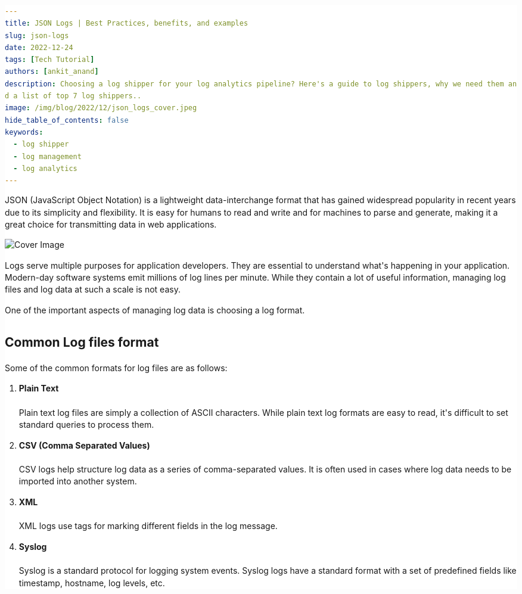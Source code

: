 ```yaml
---
title: JSON Logs | Best Practices, benefits, and examples
slug: json-logs
date: 2022-12-24
tags: [Tech Tutorial]
authors: [ankit_anand]
description: Choosing a log shipper for your log analytics pipeline? Here's a guide to log shippers, why we need them and a list of top 7 log shippers..
image: /img/blog/2022/12/json_logs_cover.jpeg
hide_table_of_contents: false
keywords:
  - log shipper
  - log management
  - log analytics
---
```


<head>
  <link rel="canonical" href="https://signoz.io/blog/json-logs/"/>
</head>

JSON (JavaScript Object Notation) is a lightweight data-interchange format that has gained widespread popularity in recent years due to its simplicity and flexibility. It is easy for humans to read and write and for machines to parse and generate, making it a great choice for transmitting data in web applications.



![Cover Image](/img/blog/2022/12/json_logs_cover.webp)

Logs serve multiple purposes for application developers. They are essential to understand what's happening in your application. Modern-day software systems emit millions of log lines per minute. While they contain a lot of useful information, managing log files and log data at such a scale is not easy.

One of the important aspects of managing log data is choosing a log format.

## Common Log files format

Some of the common formats for log files are as follows:

1. **Plain Text**<br></br>
   Plain text log files are simply a collection of ASCII characters. While plain text log formats are easy to read, it's difficult to set standard queries to process them.

2. **CSV (Comma Separated Values)**<br></br>
   CSV logs help structure log data as a series of comma-separated values. It is often used in cases where log data needs to be imported into another system.

3. **XML**<br></br>
   XML logs use tags for marking different fields in the log message.

4. **Syslog**<br></br>
   Syslog is a standard protocol for logging system events. Syslog logs have a standard format with a set of predefined fields like timestamp, hostname, log levels, etc.
